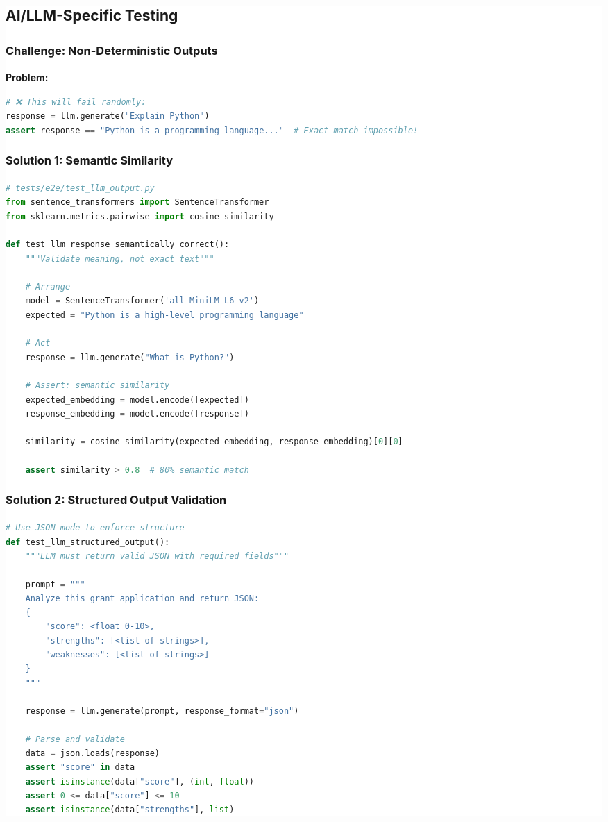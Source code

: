 
## AI/LLM-Specific Testing

### Challenge: Non-Deterministic Outputs

**Problem:**
```python
# ❌ This will fail randomly:
response = llm.generate("Explain Python")
assert response == "Python is a programming language..."  # Exact match impossible!
```

### Solution 1: Semantic Similarity

```python
# tests/e2e/test_llm_output.py
from sentence_transformers import SentenceTransformer
from sklearn.metrics.pairwise import cosine_similarity

def test_llm_response_semantically_correct():
    """Validate meaning, not exact text"""

    # Arrange
    model = SentenceTransformer('all-MiniLM-L6-v2')
    expected = "Python is a high-level programming language"

    # Act
    response = llm.generate("What is Python?")

    # Assert: semantic similarity
    expected_embedding = model.encode([expected])
    response_embedding = model.encode([response])

    similarity = cosine_similarity(expected_embedding, response_embedding)[0][0]

    assert similarity > 0.8  # 80% semantic match
```

### Solution 2: Structured Output Validation

```python
# Use JSON mode to enforce structure
def test_llm_structured_output():
    """LLM must return valid JSON with required fields"""

    prompt = """
    Analyze this grant application and return JSON:
    {
        "score": <float 0-10>,
        "strengths": [<list of strings>],
        "weaknesses": [<list of strings>]
    }
    """

    response = llm.generate(prompt, response_format="json")

    # Parse and validate
    data = json.loads(response)
    assert "score" in data
    assert isinstance(data["score"], (int, float))
    assert 0 <= data["score"] <= 10
    assert isinstance(data["strengths"], list)
```
